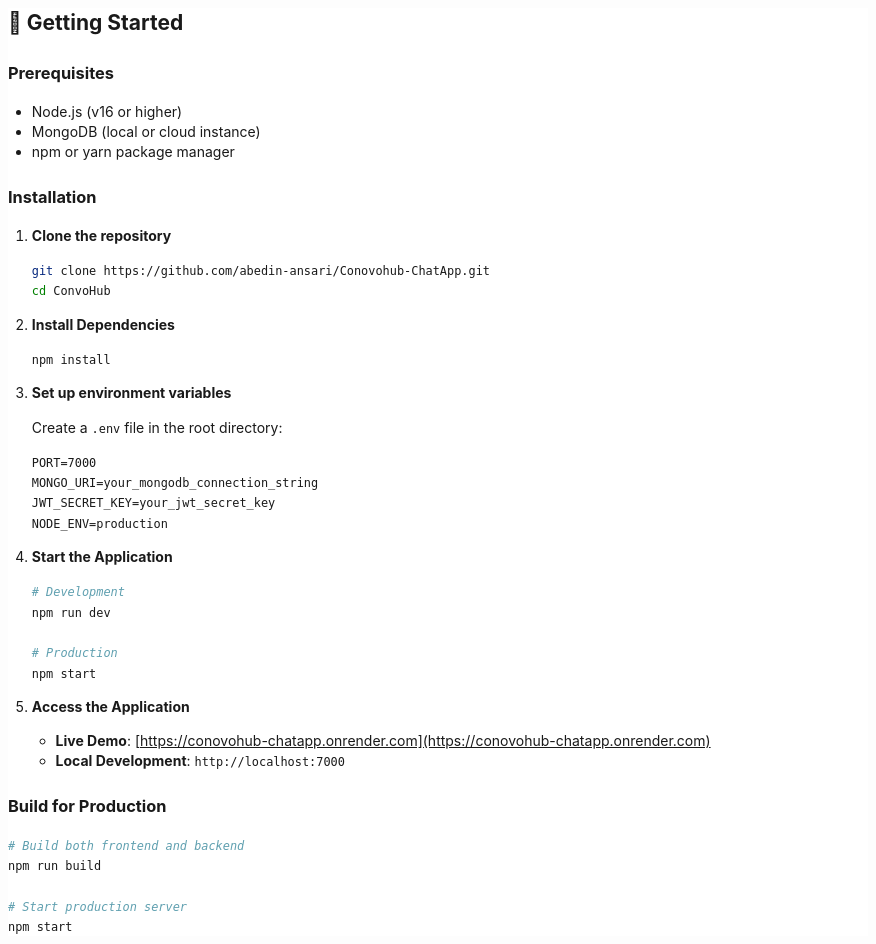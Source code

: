 ## 🚀 **Getting Started**

### **Prerequisites**

- Node.js (v16 or higher)
- MongoDB (local or cloud instance)
- npm or yarn package manager

### **Installation**

1. **Clone the repository**

   ```bash
   git clone https://github.com/abedin-ansari/Conovohub-ChatApp.git
   cd ConvoHub
   ```

2. **Install Dependencies**

   ```bash
   npm install
   ```

3. **Set up environment variables**

   Create a `.env` file in the root directory:

   ```env
   PORT=7000
   MONGO_URI=your_mongodb_connection_string
   JWT_SECRET_KEY=your_jwt_secret_key
   NODE_ENV=production
   ```

4. **Start the Application**

   ```bash
   # Development
   npm run dev
   
   # Production
   npm start
   ```

5. **Access the Application**
   - **Live Demo**: [https://conovohub-chatapp.onrender.com](https://conovohub-chatapp.onrender.com)
   - **Local Development**: `http://localhost:7000`

### **Build for Production**

```bash
# Build both frontend and backend
npm run build

# Start production server
npm start
```
